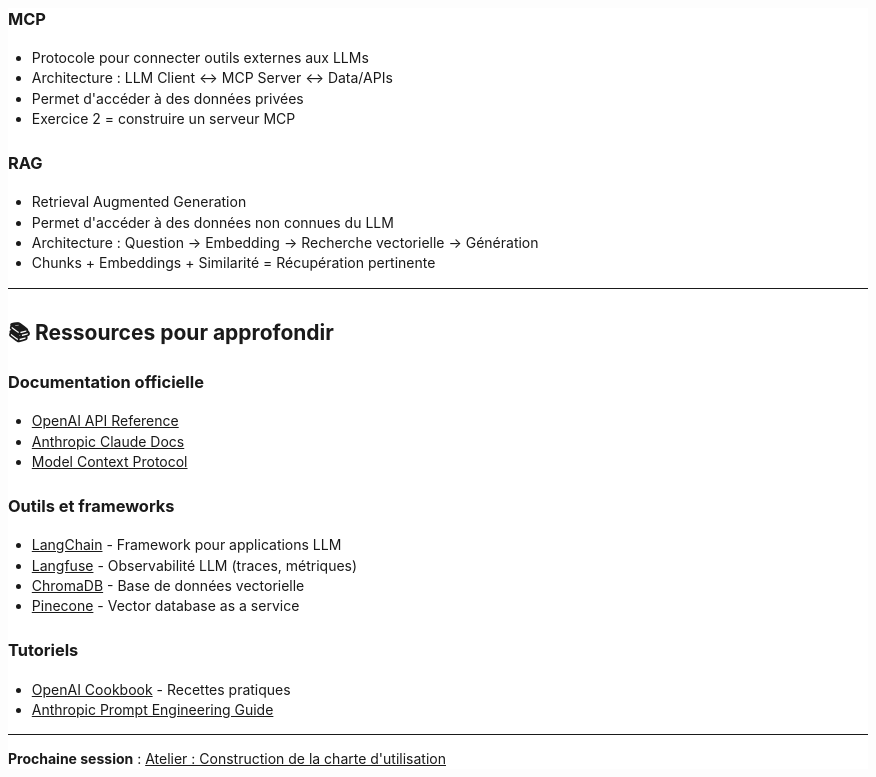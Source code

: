### MCP

- Protocole pour connecter outils externes aux LLMs
- Architecture : LLM Client ↔ MCP Server ↔ Data/APIs
- Permet d'accéder à des données privées
- Exercice 2 = construire un serveur MCP

### RAG

- Retrieval Augmented Generation
- Permet d'accéder à des données non connues du LLM
- Architecture : Question → Embedding → Recherche vectorielle → Génération
- Chunks + Embeddings + Similarité = Récupération pertinente

---

## 📚 Ressources pour approfondir

### Documentation officielle

- [OpenAI API Reference](https://platform.openai.com/docs/api-reference)
- [Anthropic Claude Docs](https://docs.anthropic.com/)
- [Model Context Protocol](https://modelcontextprotocol.io/)

### Outils et frameworks

- [LangChain](https://www.langchain.com/) - Framework pour applications LLM
- [Langfuse](https://langfuse.com/) - Observabilité LLM (traces, métriques)
- [ChromaDB](https://www.trychroma.com/) - Base de données vectorielle
- [Pinecone](https://www.pinecone.io/) - Vector database as a service

### Tutoriels

- [OpenAI Cookbook](https://cookbook.openai.com/) - Recettes pratiques
- [Anthropic Prompt Engineering Guide](https://docs.anthropic.com/en/docs/prompt-engineering)

---

**Prochaine session** : [Atelier : Construction de la charte d'utilisation](../charte/guidelines-vibe-coding.md)
